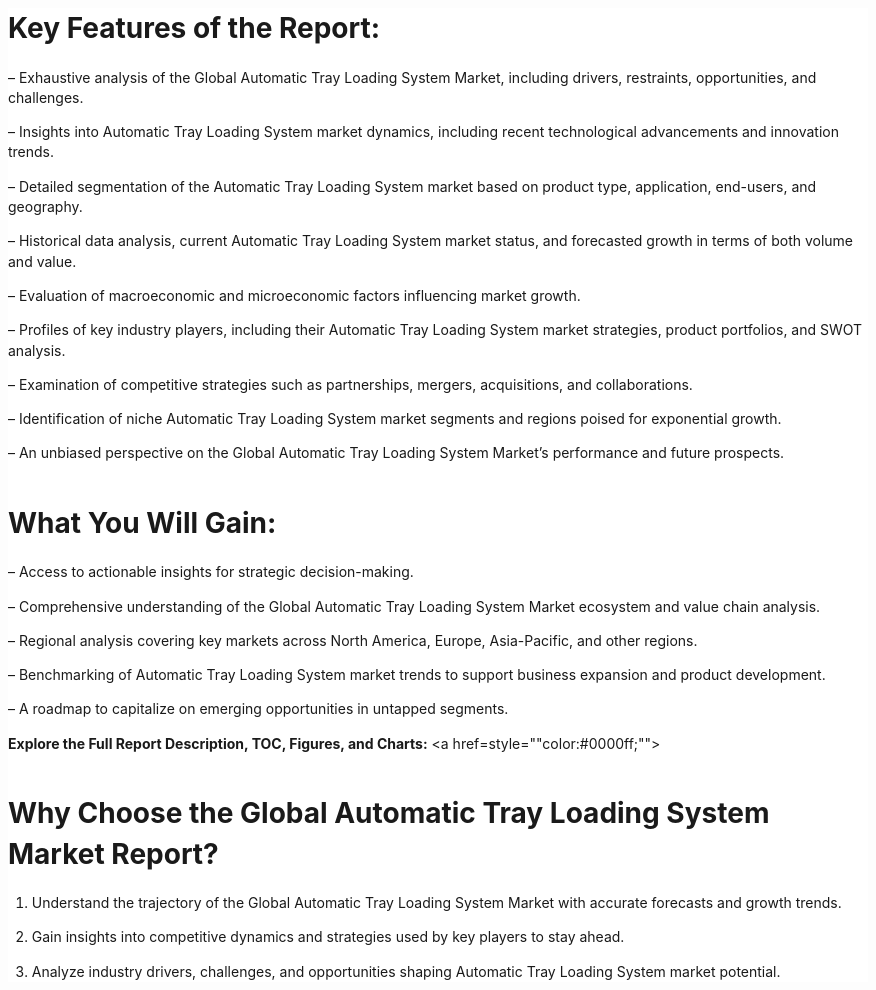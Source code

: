 # <strong>Key Features of the Report:</strong>

– Exhaustive analysis of the Global Automatic Tray Loading System Market, including drivers, restraints, opportunities, and challenges.

– Insights into Automatic Tray Loading System market dynamics, including recent technological advancements and innovation trends.

– Detailed segmentation of the Automatic Tray Loading System market based on product type, application, end-users, and geography.

– Historical data analysis, current Automatic Tray Loading System market status, and forecasted growth in terms of both volume and value.

– Evaluation of macroeconomic and microeconomic factors influencing market growth.

– Profiles of key industry players, including their Automatic Tray Loading System market strategies, product portfolios, and SWOT analysis.

– Examination of competitive strategies such as partnerships, mergers, acquisitions, and collaborations.

– Identification of niche Automatic Tray Loading System market segments and regions poised for exponential growth.

– An unbiased perspective on the Global Automatic Tray Loading System Market’s performance and future prospects.

# <strong>What You Will Gain:</strong>

– Access to actionable insights for strategic decision-making.

– Comprehensive understanding of the Global Automatic Tray Loading System Market ecosystem and value chain analysis.

– Regional analysis covering key markets across North America, Europe, Asia-Pacific, and other regions.

– Benchmarking of Automatic Tray Loading System market trends to support business expansion and product development.

– A roadmap to capitalize on emerging opportunities in untapped segments.

<strong>Explore the Full Report Description, TOC, Figures, and Charts:</strong>
<a href=style=""color:#0000ff;""></a>

# <strong>Why Choose the Global Automatic Tray Loading System Market Report?</strong>

1. Understand the trajectory of the Global Automatic Tray Loading System Market with accurate forecasts and growth trends.

2. Gain insights into competitive dynamics and strategies used by key players to stay ahead.

3. Analyze industry drivers, challenges, and opportunities shaping Automatic Tray Loading System market potential.
